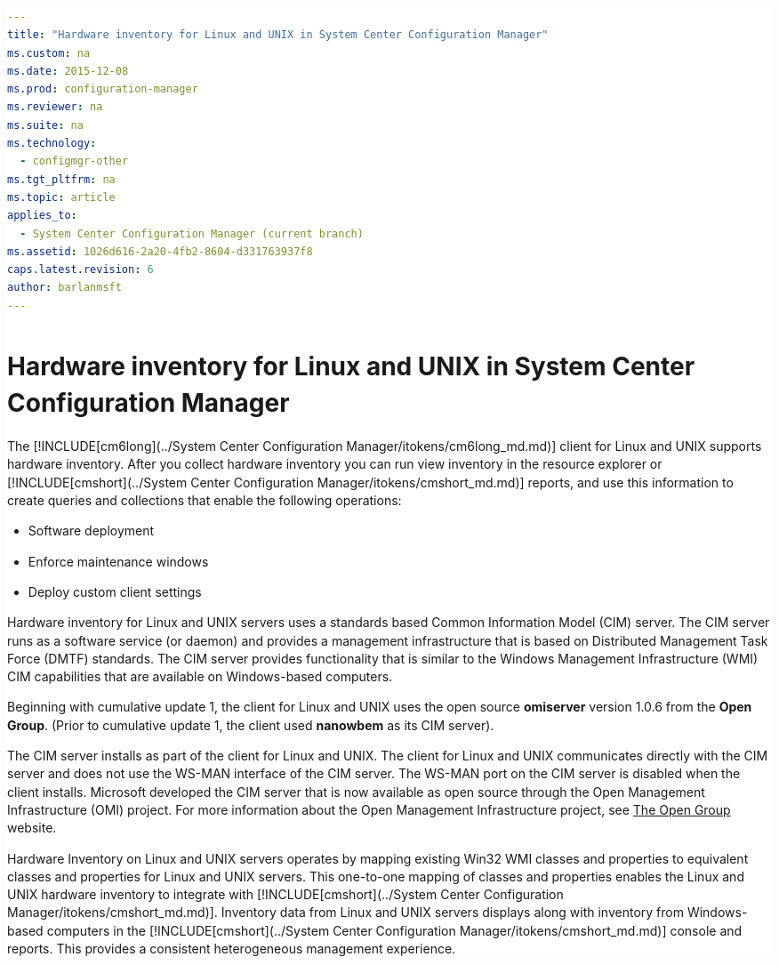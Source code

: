 ```yaml
---
title: "Hardware inventory for Linux and UNIX in System Center Configuration Manager"
ms.custom: na
ms.date: 2015-12-08
ms.prod: configuration-manager
ms.reviewer: na
ms.suite: na
ms.technology: 
  - configmgr-other
ms.tgt_pltfrm: na
ms.topic: article
applies_to: 
  - System Center Configuration Manager (current branch)
ms.assetid: 1026d616-2a20-4fb2-8604-d331763937f8
caps.latest.revision: 6
author: barlanmsft
---
```

# Hardware inventory for Linux and UNIX in System Center Configuration Manager
The [!INCLUDE[cm6long](../System Center Configuration Manager/itokens/cm6long_md.md)] client for Linux and UNIX supports hardware inventory. After you collect hardware inventory you can run view inventory in the resource explorer or [!INCLUDE[cmshort](../System Center Configuration Manager/itokens/cmshort_md.md)] reports, and use this information to create queries and collections that enable the following operations:  
  
-   Software deployment  
  
-   Enforce maintenance windows  
  
-   Deploy custom client settings  
  
 Hardware inventory for Linux and UNIX servers uses a standards based Common Information Model (CIM) server. The CIM server runs as a software service (or daemon) and provides a management infrastructure that is based on Distributed Management Task Force (DMTF) standards. The CIM server provides functionality that is similar to the Windows Management Infrastructure (WMI) CIM capabilities that are available on Windows-based computers.  
  
 Beginning with cumulative update 1, the client for Linux and UNIX uses the open source **omiserver** version 1.0.6 from the **Open Group**. (Prior to cumulative update 1, the client used **nanowbem** as its CIM server).  
  
 The CIM server installs as part of the client for Linux and UNIX. The client for Linux and UNIX communicates directly with the CIM server and does not use the WS-MAN interface of the CIM server. The WS-MAN port on the CIM server is disabled when the client installs. Microsoft developed the CIM server that is now available as open source through the Open Management Infrastructure (OMI) project. For more information about the Open Management Infrastructure project, see [The Open Group](http://go.microsoft.com/fwlink/p/?LinkId=262317) website.  
  
 Hardware Inventory on Linux and UNIX servers operates by mapping existing Win32 WMI classes and properties to equivalent classes and properties for Linux and UNIX servers. This one-to-one mapping of classes and properties enables the Linux and UNIX hardware inventory to integrate with [!INCLUDE[cmshort](../System Center Configuration Manager/itokens/cmshort_md.md)]. Inventory data from Linux and UNIX servers displays along with inventory from Windows-based computers in the [!INCLUDE[cmshort](../System Center Configuration Manager/itokens/cmshort_md.md)] console and reports. This provides a consistent heterogeneous management experience.  
  